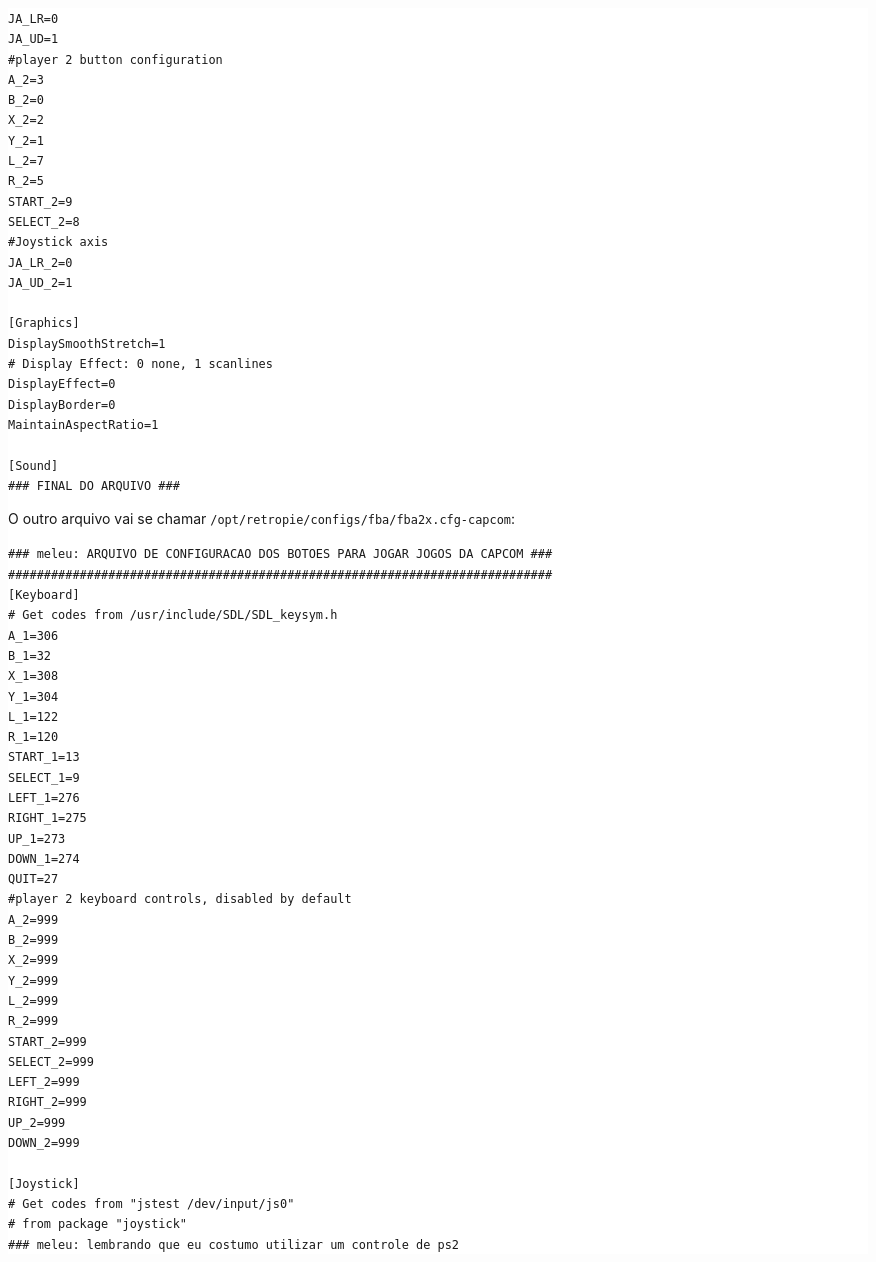 ```
JA_LR=0
JA_UD=1
#player 2 button configuration
A_2=3
B_2=0
X_2=2
Y_2=1
L_2=7
R_2=5
START_2=9
SELECT_2=8
#Joystick axis
JA_LR_2=0
JA_UD_2=1

[Graphics]
DisplaySmoothStretch=1
# Display Effect: 0 none, 1 scanlines
DisplayEffect=0
DisplayBorder=0
MaintainAspectRatio=1

[Sound]
### FINAL DO ARQUIVO ###
```

O outro arquivo vai se chamar `/opt/retropie/configs/fba/fba2x.cfg-capcom`:

```
### meleu: ARQUIVO DE CONFIGURACAO DOS BOTOES PARA JOGAR JOGOS DA CAPCOM ###
############################################################################
[Keyboard]
# Get codes from /usr/include/SDL/SDL_keysym.h
A_1=306
B_1=32
X_1=308
Y_1=304
L_1=122
R_1=120
START_1=13
SELECT_1=9
LEFT_1=276
RIGHT_1=275
UP_1=273
DOWN_1=274
QUIT=27
#player 2 keyboard controls, disabled by default
A_2=999
B_2=999
X_2=999
Y_2=999
L_2=999
R_2=999
START_2=999
SELECT_2=999
LEFT_2=999
RIGHT_2=999
UP_2=999
DOWN_2=999

[Joystick]
# Get codes from "jstest /dev/input/js0"
# from package "joystick"
### meleu: lembrando que eu costumo utilizar um controle de ps2
```
